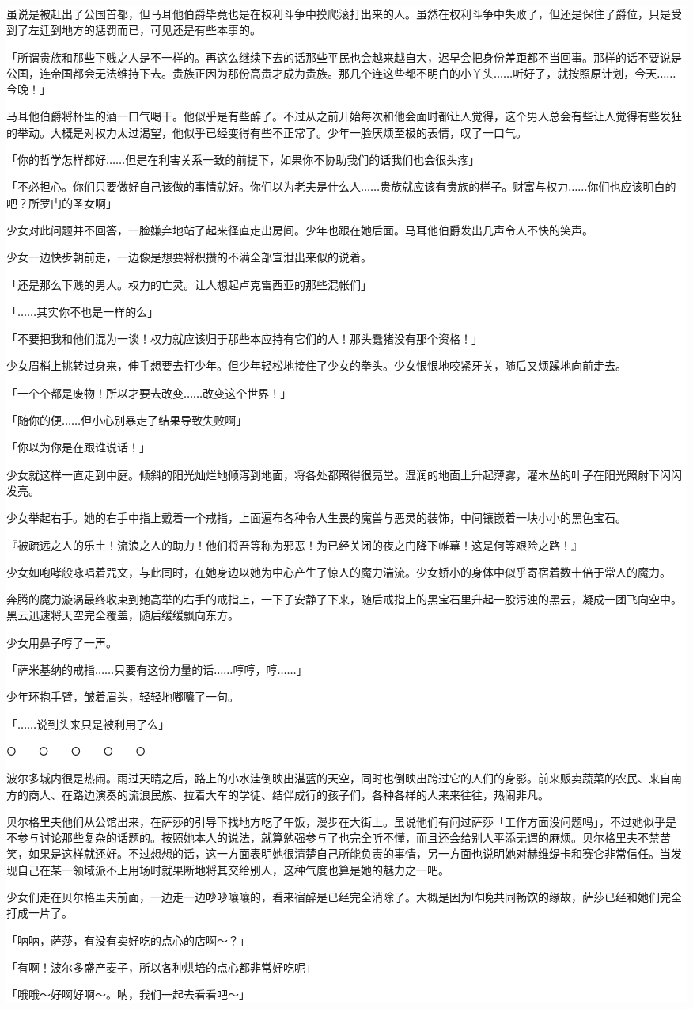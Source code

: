 虽说是被赶出了公国首都，但马耳他伯爵毕竟也是在权利斗争中摸爬滚打出来的人。虽然在权利斗争中失败了，但还是保住了爵位，只是受到了左迁到地方的惩罚而已，可见还是有些本事的。

「所谓贵族和那些下贱之人是不一样的。再这么继续下去的话那些平民也会越来越自大，迟早会把身份差距都不当回事。那样的话不要说是公国，连帝国都会无法维持下去。贵族正因为那份高贵才成为贵族。那几个连这些都不明白的小丫头……听好了，就按照原计划，今天……今晚！」

马耳他伯爵将杯里的酒一口气喝干。他似乎是有些醉了。不过从之前开始每次和他会面时都让人觉得，这个男人总会有些让人觉得有些发狂的举动。大概是对权力太过渴望，他似乎已经变得有些不正常了。少年一脸厌烦至极的表情，叹了一口气。

「你的哲学怎样都好……但是在利害关系一致的前提下，如果你不协助我们的话我们也会很头疼」

「不必担心。你们只要做好自己该做的事情就好。你们以为老夫是什么人……贵族就应该有贵族的样子。财富与权力……你们也应该明白的吧？所罗门的圣女啊」

少女对此问题并不回答，一脸嫌弃地站了起来径直走出房间。少年也跟在她后面。马耳他伯爵发出几声令人不快的笑声。

少女一边快步朝前走，一边像是想要将积攒的不满全部宣泄出来似的说着。

「还是那么下贱的男人。权力的亡灵。让人想起卢克雷西亚的那些混帐们」

「……其实你不也是一样的么」

「不要把我和他们混为一谈！权力就应该归于那些本应持有它们的人！那头蠢猪没有那个资格！」

少女眉梢上挑转过身来，伸手想要去打少年。但少年轻松地接住了少女的拳头。少女恨恨地咬紧牙关，随后又烦躁地向前走去。

「一个个都是废物！所以才要去改变……改变这个世界！」

「随你的便……但小心别暴走了结果导致失败啊」

「你以为你是在跟谁说话！」

少女就这样一直走到中庭。倾斜的阳光灿烂地倾泻到地面，将各处都照得很亮堂。湿润的地面上升起薄雾，灌木丛的叶子在阳光照射下闪闪发亮。

少女举起右手。她的右手中指上戴着一个戒指，上面遍布各种令人生畏的魔兽与恶灵的装饰，中间镶嵌着一块小小的黑色宝石。

『被疏远之人的乐土！流浪之人的助力！他们将吾等称为邪恶！为已经关闭的夜之门降下帷幕！这是何等艰险之路！』

少女如咆哮般咏唱着咒文，与此同时，在她身边以她为中心产生了惊人的魔力湍流。少女娇小的身体中似乎寄宿着数十倍于常人的魔力。

奔腾的魔力漩涡最终收束到她高举的右手的戒指上，一下子安静了下来，随后戒指上的黑宝石里升起一股污浊的黑云，凝成一团飞向空中。黑云迅速将天空完全覆盖，随后缓缓飘向东方。

少女用鼻子哼了一声。

「萨米基纳的戒指……只要有这份力量的话……哼哼，哼……」

少年环抱手臂，皱着眉头，轻轻地嘟囔了一句。

「……说到头来只是被利用了么」

○　　○　　○　　○　　○

波尔多城内很是热闹。雨过天晴之后，路上的小水洼倒映出湛蓝的天空，同时也倒映出跨过它的人们的身影。前来贩卖蔬菜的农民、来自南方的商人、在路边演奏的流浪民族、拉着大车的学徒、结伴成行的孩子们，各种各样的人来来往往，热闹非凡。

贝尔格里夫他们从公馆出来，在萨莎的引导下找地方吃了午饭，漫步在大街上。虽说他们有问过萨莎「工作方面没问题吗」，不过她似乎是不参与讨论那些复杂的话题的。按照她本人的说法，就算勉强参与了也完全听不懂，而且还会给别人平添无谓的麻烦。贝尔格里夫不禁苦笑，如果是这样就还好。不过想想的话，这一方面表明她很清楚自己所能负责的事情，另一方面也说明她对赫维缇卡和赛仑非常信任。当发现自己在某一领域派不上用场时就果断地将其交给别人，这种气度也算是她的魅力之一吧。

少女们走在贝尔格里夫前面，一边走一边吵吵嚷嚷的，看来宿醉是已经完全消除了。大概是因为昨晚共同畅饮的缘故，萨莎已经和她们完全打成一片了。

「呐呐，萨莎，有没有卖好吃的点心的店啊～？」

「有啊！波尔多盛产麦子，所以各种烘培的点心都非常好吃呢」

「哦哦～好啊好啊～。呐，我们一起去看看吧～」
